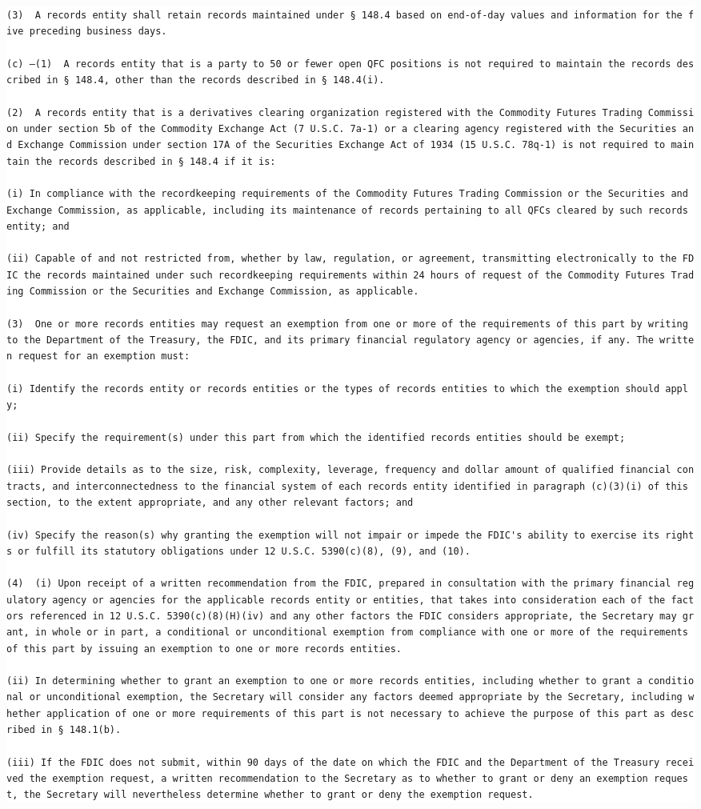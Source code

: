     (3)  A records entity shall retain records maintained under § 148.4 based on end-of-day values and information for the five preceding business days.

    (c) —(1)  A records entity that is a party to 50 or fewer open QFC positions is not required to maintain the records described in § 148.4, other than the records described in § 148.4(i).

    (2)  A records entity that is a derivatives clearing organization registered with the Commodity Futures Trading Commission under section 5b of the Commodity Exchange Act (7 U.S.C. 7a-1) or a clearing agency registered with the Securities and Exchange Commission under section 17A of the Securities Exchange Act of 1934 (15 U.S.C. 78q-1) is not required to maintain the records described in § 148.4 if it is:

    (i) In compliance with the recordkeeping requirements of the Commodity Futures Trading Commission or the Securities and Exchange Commission, as applicable, including its maintenance of records pertaining to all QFCs cleared by such records entity; and

    (ii) Capable of and not restricted from, whether by law, regulation, or agreement, transmitting electronically to the FDIC the records maintained under such recordkeeping requirements within 24 hours of request of the Commodity Futures Trading Commission or the Securities and Exchange Commission, as applicable.

    (3)  One or more records entities may request an exemption from one or more of the requirements of this part by writing to the Department of the Treasury, the FDIC, and its primary financial regulatory agency or agencies, if any. The written request for an exemption must:

    (i) Identify the records entity or records entities or the types of records entities to which the exemption should apply;

    (ii) Specify the requirement(s) under this part from which the identified records entities should be exempt;

    (iii) Provide details as to the size, risk, complexity, leverage, frequency and dollar amount of qualified financial contracts, and interconnectedness to the financial system of each records entity identified in paragraph (c)(3)(i) of this section, to the extent appropriate, and any other relevant factors; and

    (iv) Specify the reason(s) why granting the exemption will not impair or impede the FDIC's ability to exercise its rights or fulfill its statutory obligations under 12 U.S.C. 5390(c)(8), (9), and (10).

    (4)  (i) Upon receipt of a written recommendation from the FDIC, prepared in consultation with the primary financial regulatory agency or agencies for the applicable records entity or entities, that takes into consideration each of the factors referenced in 12 U.S.C. 5390(c)(8)(H)(iv) and any other factors the FDIC considers appropriate, the Secretary may grant, in whole or in part, a conditional or unconditional exemption from compliance with one or more of the requirements of this part by issuing an exemption to one or more records entities.

    (ii) In determining whether to grant an exemption to one or more records entities, including whether to grant a conditional or unconditional exemption, the Secretary will consider any factors deemed appropriate by the Secretary, including whether application of one or more requirements of this part is not necessary to achieve the purpose of this part as described in § 148.1(b).

    (iii) If the FDIC does not submit, within 90 days of the date on which the FDIC and the Department of the Treasury received the exemption request, a written recommendation to the Secretary as to whether to grant or deny an exemption request, the Secretary will nevertheless determine whether to grant or deny the exemption request.
